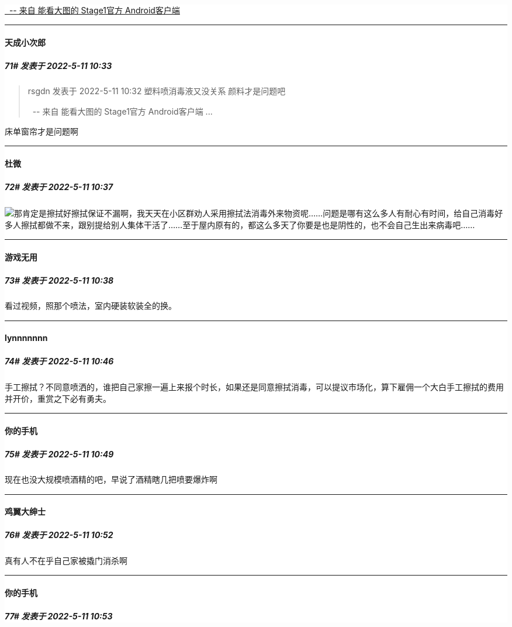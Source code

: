 [  -- 来自 能看大图的 Stage1官方 Android客户端](https://www.coolapk.com/apk/140634)

*****

####  天成小次郎  
##### 71#       发表于 2022-5-11 10:33

<blockquote>rsgdn 发表于 2022-5-11 10:32
塑料喷消毒液又没关系 颜料才是问题吧

  -- 来自 能看大图的 Stage1官方 Android客户端 ...</blockquote>
床单窗帘才是问题啊

*****

####  杜微  
##### 72#       发表于 2022-5-11 10:37

<img src="https://static.saraba1st.com/image/smiley/face2017/067.png" referrerpolicy="no-referrer">那肯定是擦拭好擦拭保证不漏啊，我天天在小区群劝人采用擦拭法消毒外来物资呢……问题是哪有这么多人有耐心有时间，给自己消毒好多人擦拭都做不来，跟别提给别人集体干活了……至于屋内原有的，都这么多天了你要是也是阴性的，也不会自己生出来病毒吧……

*****

####  游戏无用  
##### 73#       发表于 2022-5-11 10:38

看过视频，照那个喷法，室内硬装软装全的换。



*****

####  lynnnnnnn  
##### 74#       发表于 2022-5-11 10:46

手工擦拭？不同意喷洒的，谁把自己家擦一遍上来报个时长，如果还是同意擦拭消毒，可以提议市场化，算下雇佣一个大白手工擦拭的费用并开价，重赏之下必有勇夫。

*****

####  你的手机  
##### 75#       发表于 2022-5-11 10:49

现在也没大规模喷酒精的吧，早说了酒精瞎几把喷要爆炸啊



*****

####  鸡翼大绅士  
##### 76#       发表于 2022-5-11 10:52

真有人不在乎自己家被撬门消杀啊

*****

####  你的手机  
##### 77#       发表于 2022-5-11 10:53
